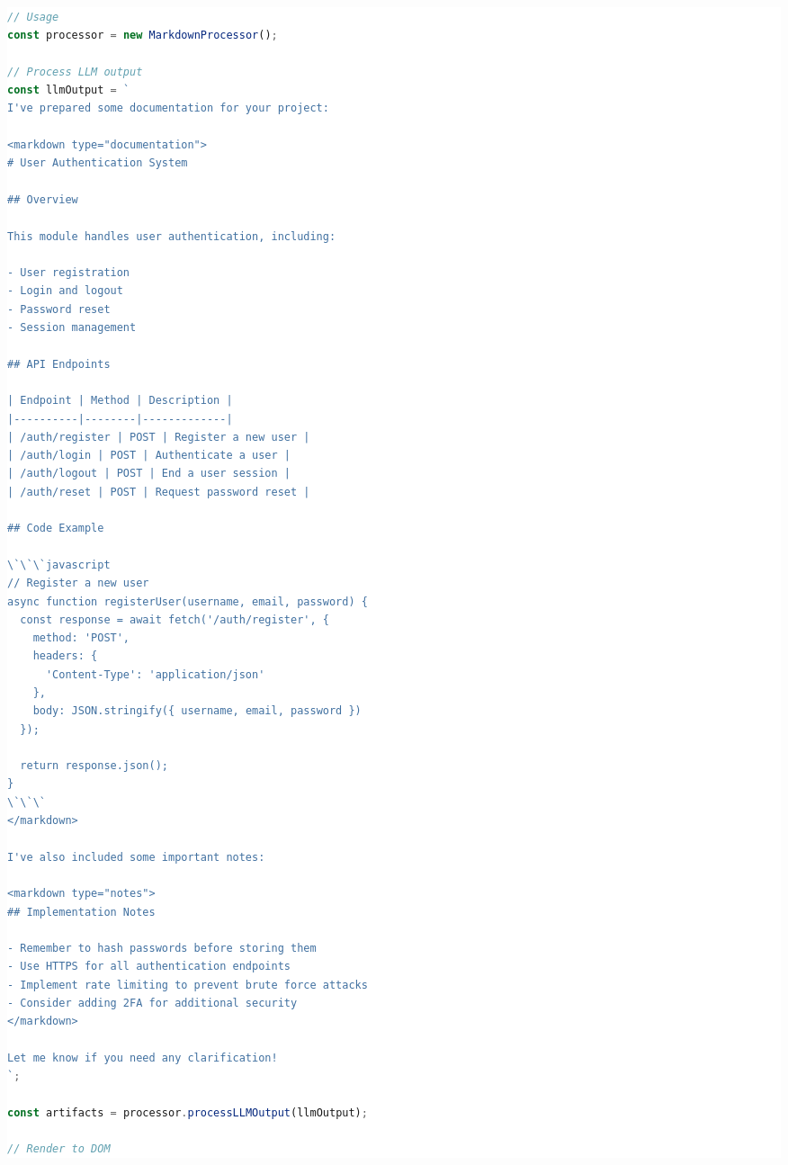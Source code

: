 ```javascript
// Usage
const processor = new MarkdownProcessor();

// Process LLM output
const llmOutput = `
I've prepared some documentation for your project:

<markdown type="documentation">
# User Authentication System

## Overview

This module handles user authentication, including:

- User registration
- Login and logout
- Password reset
- Session management

## API Endpoints

| Endpoint | Method | Description |
|----------|--------|-------------|
| /auth/register | POST | Register a new user |
| /auth/login | POST | Authenticate a user |
| /auth/logout | POST | End a user session |
| /auth/reset | POST | Request password reset |

## Code Example

\`\`\`javascript
// Register a new user
async function registerUser(username, email, password) {
  const response = await fetch('/auth/register', {
    method: 'POST',
    headers: {
      'Content-Type': 'application/json'
    },
    body: JSON.stringify({ username, email, password })
  });
  
  return response.json();
}
\`\`\`
</markdown>

I've also included some important notes:

<markdown type="notes">
## Implementation Notes

- Remember to hash passwords before storing them
- Use HTTPS for all authentication endpoints
- Implement rate limiting to prevent brute force attacks
- Consider adding 2FA for additional security
</markdown>

Let me know if you need any clarification!
`;

const artifacts = processor.processLLMOutput(llmOutput);

// Render to DOM
```